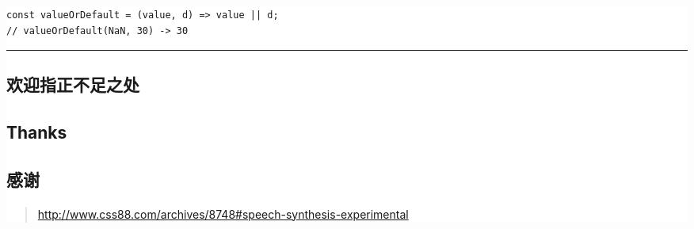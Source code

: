 ```
const valueOrDefault = (value, d) => value || d;
// valueOrDefault(NaN, 30) -> 30
```

---

## 欢迎指正不足之处

## Thanks

## 感谢
> http://www.css88.com/archives/8748#speech-synthesis-experimental

